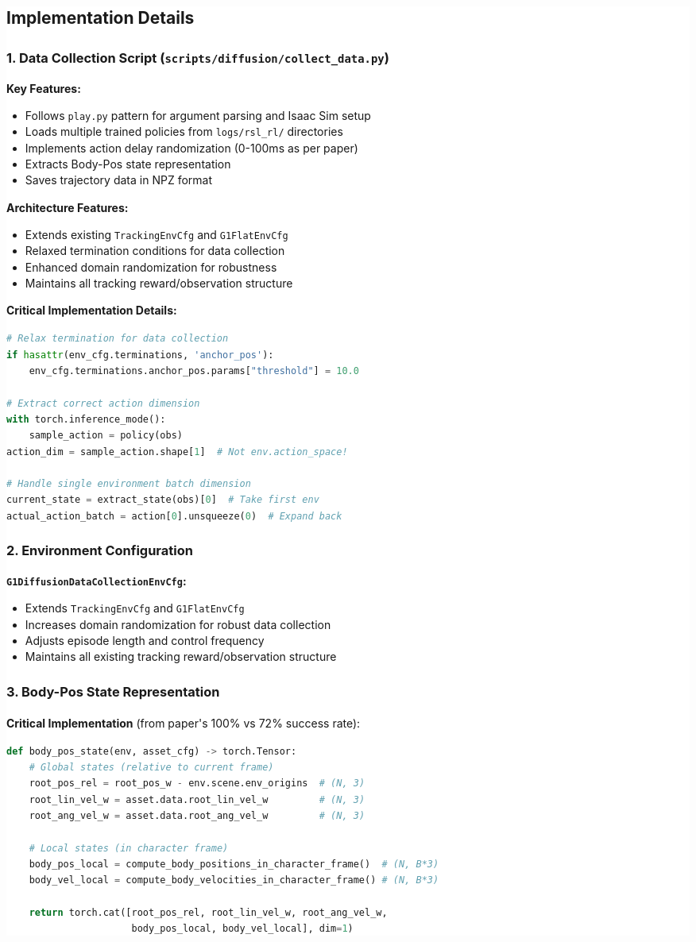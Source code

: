## Implementation Details

### 1. Data Collection Script (`scripts/diffusion/collect_data.py`)

**Key Features:**
- Follows `play.py` pattern for argument parsing and Isaac Sim setup
- Loads multiple trained policies from `logs/rsl_rl/` directories
- Implements action delay randomization (0-100ms as per paper)
- Extracts Body-Pos state representation
- Saves trajectory data in NPZ format

**Architecture Features:**
- Extends existing `TrackingEnvCfg` and `G1FlatEnvCfg`
- Relaxed termination conditions for data collection 
- Enhanced domain randomization for robustness
- Maintains all tracking reward/observation structure

**Critical Implementation Details:**
```python
# Relax termination for data collection
if hasattr(env_cfg.terminations, 'anchor_pos'):
    env_cfg.terminations.anchor_pos.params["threshold"] = 10.0

# Extract correct action dimension  
with torch.inference_mode():
    sample_action = policy(obs)
action_dim = sample_action.shape[1]  # Not env.action_space!

# Handle single environment batch dimension
current_state = extract_state(obs)[0]  # Take first env
actual_action_batch = action[0].unsqueeze(0)  # Expand back
```

### 2. Environment Configuration

**`G1DiffusionDataCollectionEnvCfg`:**
- Extends `TrackingEnvCfg` and `G1FlatEnvCfg` 
- Increases domain randomization for robust data collection
- Adjusts episode length and control frequency
- Maintains all existing tracking reward/observation structure

### 3. Body-Pos State Representation

**Critical Implementation** (from paper's 100% vs 72% success rate):
```python
def body_pos_state(env, asset_cfg) -> torch.Tensor:
    # Global states (relative to current frame)
    root_pos_rel = root_pos_w - env.scene.env_origins  # (N, 3)
    root_lin_vel_w = asset.data.root_lin_vel_w         # (N, 3)  
    root_ang_vel_w = asset.data.root_ang_vel_w         # (N, 3)
    
    # Local states (in character frame)
    body_pos_local = compute_body_positions_in_character_frame()  # (N, B*3)
    body_vel_local = compute_body_velocities_in_character_frame() # (N, B*3)
    
    return torch.cat([root_pos_rel, root_lin_vel_w, root_ang_vel_w, 
                      body_pos_local, body_vel_local], dim=1)
```
